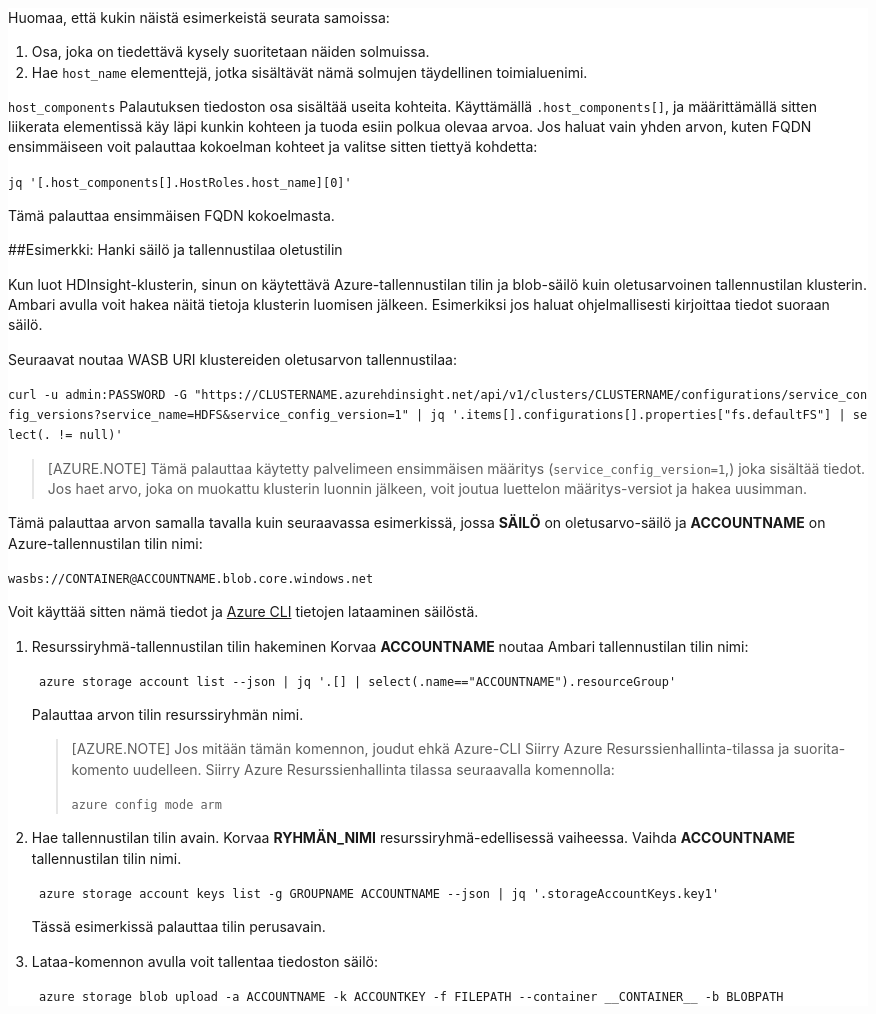 Huomaa, että kukin näistä esimerkeistä seurata samoissa:

1. Osa, joka on tiedettävä kysely suoritetaan näiden solmuissa.
2. Hae `host_name` elementtejä, jotka sisältävät nämä solmujen täydellinen toimialuenimi.

`host_components` Palautuksen tiedoston osa sisältää useita kohteita. Käyttämällä `.host_components[]`, ja määrittämällä sitten liikerata elementissä käy läpi kunkin kohteen ja tuoda esiin polkua olevaa arvoa. Jos haluat vain yhden arvon, kuten FQDN ensimmäiseen voit palauttaa kokoelman kohteet ja valitse sitten tiettyä kohdetta:

    jq '[.host_components[].HostRoles.host_name][0]'

Tämä palauttaa ensimmäisen FQDN kokoelmasta.

##<a name="example-get-the-default-storage-account-and-container"></a>Esimerkki: Hanki säilö ja tallennustilaa oletustilin

Kun luot HDInsight-klusterin, sinun on käytettävä Azure-tallennustilan tilin ja blob-säilö kuin oletusarvoinen tallennustilan klusterin. Ambari avulla voit hakea näitä tietoja klusterin luomisen jälkeen. Esimerkiksi jos haluat ohjelmallisesti kirjoittaa tiedot suoraan säilö.

Seuraavat noutaa WASB URI klustereiden oletusarvon tallennustilaa:

    curl -u admin:PASSWORD -G "https://CLUSTERNAME.azurehdinsight.net/api/v1/clusters/CLUSTERNAME/configurations/service_config_versions?service_name=HDFS&service_config_version=1" | jq '.items[].configurations[].properties["fs.defaultFS"] | select(. != null)'
    
> [AZURE.NOTE] Tämä palauttaa käytetty palvelimeen ensimmäisen määritys (`service_config_version=1`,) joka sisältää tiedot. Jos haet arvo, joka on muokattu klusterin luonnin jälkeen, voit joutua luettelon määritys-versiot ja hakea uusimman.

Tämä palauttaa arvon samalla tavalla kuin seuraavassa esimerkissä, jossa __SÄILÖ__ on oletusarvo-säilö ja __ACCOUNTNAME__ on Azure-tallennustilan tilin nimi:

    wasbs://CONTAINER@ACCOUNTNAME.blob.core.windows.net

Voit käyttää sitten nämä tiedot ja [Azure CLI](../xplat-cli-install.md) tietojen lataaminen säilöstä.

1. Resurssiryhmä-tallennustilan tilin hakeminen Korvaa __ACCOUNTNAME__ noutaa Ambari tallennustilan tilin nimi:

        azure storage account list --json | jq '.[] | select(.name=="ACCOUNTNAME").resourceGroup'
    
    Palauttaa arvon tilin resurssiryhmän nimi.
    
    > [AZURE.NOTE] Jos mitään tämän komennon, joudut ehkä Azure-CLI Siirry Azure Resurssienhallinta-tilassa ja suorita-komento uudelleen. Siirry Azure Resurssienhallinta tilassa seuraavalla komennolla:
    >
    > `azure config mode arm`
    
2. Hae tallennustilan tilin avain. Korvaa __RYHMÄN_NIMI__ resurssiryhmä-edellisessä vaiheessa. Vaihda __ACCOUNTNAME__ tallennustilan tilin nimi.

        azure storage account keys list -g GROUPNAME ACCOUNTNAME --json | jq '.storageAccountKeys.key1'

    Tässä esimerkissä palauttaa tilin perusavain.
    
3. Lataa-komennon avulla voit tallentaa tiedoston säilö:

        azure storage blob upload -a ACCOUNTNAME -k ACCOUNTKEY -f FILEPATH --container __CONTAINER__ -b BLOBPATH
        